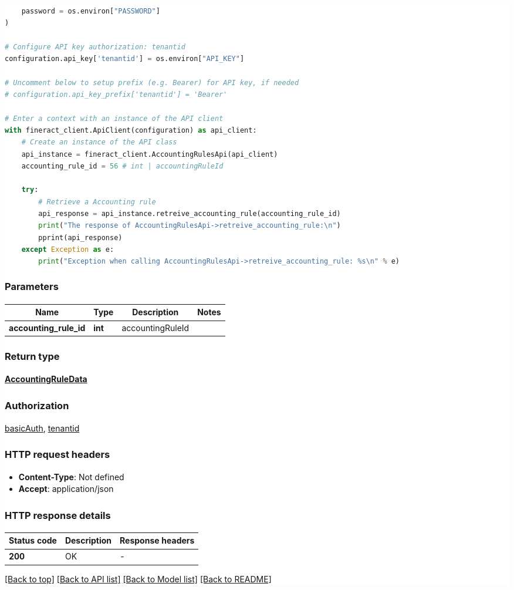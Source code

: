 ```python
    password = os.environ["PASSWORD"]
)

# Configure API key authorization: tenantid
configuration.api_key['tenantid'] = os.environ["API_KEY"]

# Uncomment below to setup prefix (e.g. Bearer) for API key, if needed
# configuration.api_key_prefix['tenantid'] = 'Bearer'

# Enter a context with an instance of the API client
with fineract_client.ApiClient(configuration) as api_client:
    # Create an instance of the API class
    api_instance = fineract_client.AccountingRulesApi(api_client)
    accounting_rule_id = 56 # int | accountingRuleId

    try:
        # Retrieve a Accounting rule
        api_response = api_instance.retreive_accounting_rule(accounting_rule_id)
        print("The response of AccountingRulesApi->retreive_accounting_rule:\n")
        pprint(api_response)
    except Exception as e:
        print("Exception when calling AccountingRulesApi->retreive_accounting_rule: %s\n" % e)
```



### Parameters


Name | Type | Description  | Notes
------------- | ------------- | ------------- | -------------
 **accounting_rule_id** | **int**| accountingRuleId | 

### Return type

[**AccountingRuleData**](AccountingRuleData.md)

### Authorization

[basicAuth](../README.md#basicAuth), [tenantid](../README.md#tenantid)

### HTTP request headers

 - **Content-Type**: Not defined
 - **Accept**: application/json

### HTTP response details

| Status code | Description | Response headers |
|-------------|-------------|------------------|
**200** | OK |  -  |

[[Back to top]](#) [[Back to API list]](../README.md#documentation-for-api-endpoints) [[Back to Model list]](../README.md#documentation-for-models) [[Back to README]](../README.md)
